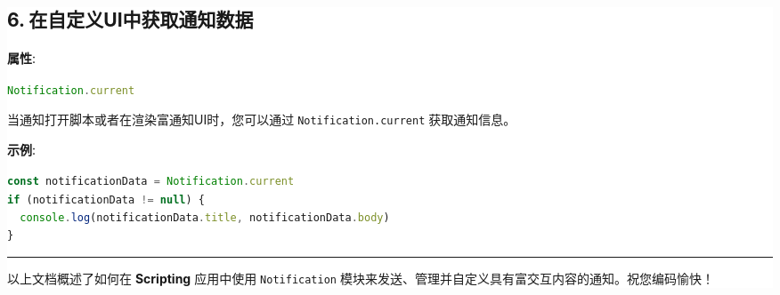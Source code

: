 
## 6. 在自定义UI中获取通知数据

**属性**:  
```ts
Notification.current
```
当通知打开脚本或者在渲染富通知UI时，您可以通过 `Notification.current` 获取通知信息。

**示例**:
```ts
const notificationData = Notification.current
if (notificationData != null) {
  console.log(notificationData.title, notificationData.body)
}
```

---

以上文档概述了如何在 **Scripting** 应用中使用 `Notification` 模块来发送、管理并自定义具有富交互内容的通知。祝您编码愉快！